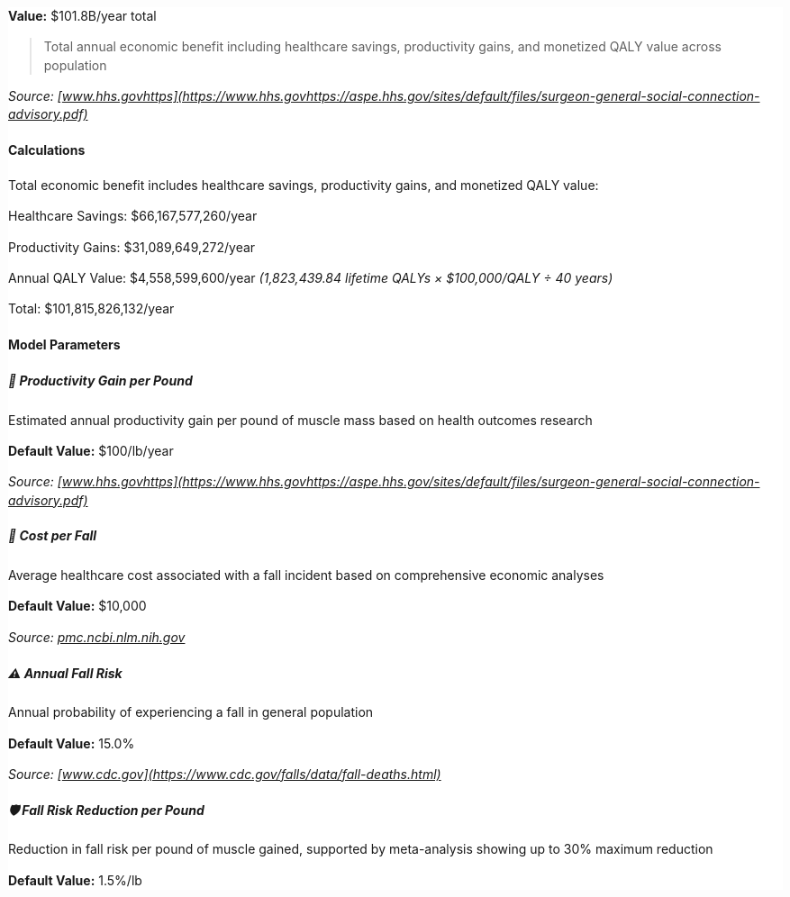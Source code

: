 **Value:** $101.8B/year total

> Total annual economic benefit including healthcare savings, productivity gains, and monetized QALY value across population

*Source: [www.hhs.govhttps](https://www.hhs.govhttps://aspe.hhs.gov/sites/default/files/surgeon-general-social-connection-advisory.pdf)*


#### Calculations

Total economic benefit includes healthcare savings, productivity gains, and monetized QALY value:



Healthcare Savings: $66,167,577,260/year

Productivity Gains: $31,089,649,272/year

Annual QALY Value: $4,558,599,600/year
*(1,823,439.84 lifetime QALYs × $100,000/QALY ÷ 40 years)*

Total: $101,815,826,132/year


#### Model Parameters

##### 💼 Productivity Gain per Pound

Estimated annual productivity gain per pound of muscle mass based on health outcomes research

**Default Value:** $100/lb/year

*Source: [www.hhs.govhttps](https://www.hhs.govhttps://aspe.hhs.gov/sites/default/files/surgeon-general-social-connection-advisory.pdf)*



##### 🏥 Cost per Fall

Average healthcare cost associated with a fall incident based on comprehensive economic analyses

**Default Value:** $10,000

*Source: [pmc.ncbi.nlm.nih.gov](https://pmc.ncbi.nlm.nih.gov/articles/PMC6089380/)*



##### ⚠️ Annual Fall Risk

Annual probability of experiencing a fall in general population

**Default Value:** 15.0%

*Source: [www.cdc.gov](https://www.cdc.gov/falls/data/fall-deaths.html)*



##### 🛡️ Fall Risk Reduction per Pound

Reduction in fall risk per pound of muscle gained, supported by meta-analysis showing up to 30% maximum reduction

**Default Value:** 1.5%/lb
